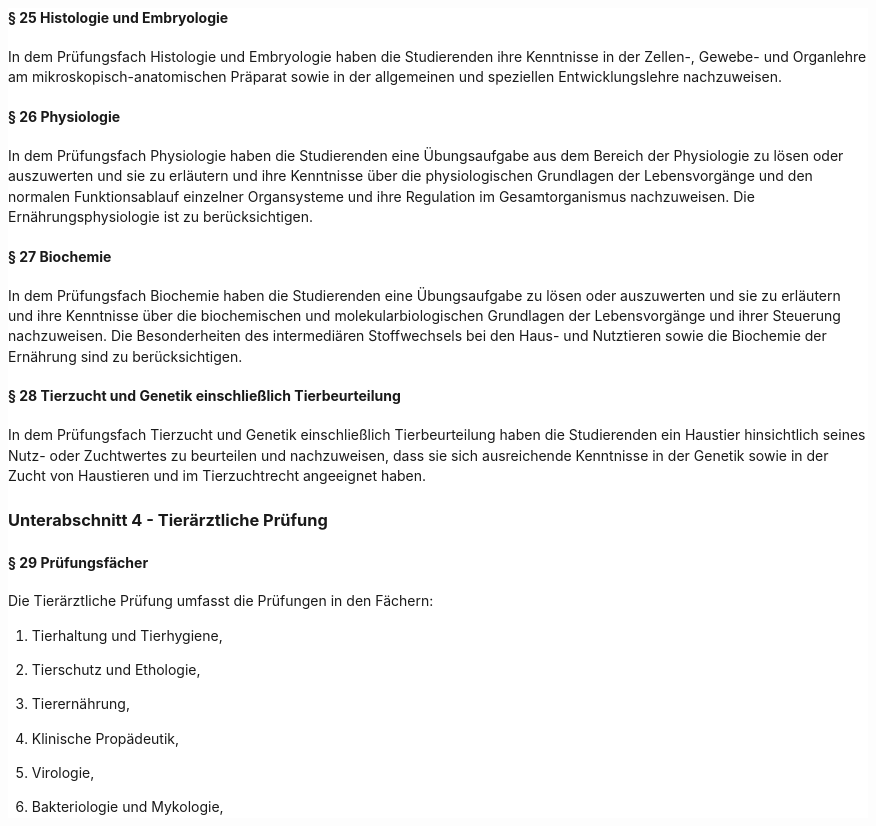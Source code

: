#### § 25 Histologie und Embryologie

In dem Prüfungsfach Histologie und Embryologie haben die Studierenden
ihre Kenntnisse in der Zellen-, Gewebe- und Organlehre am
mikroskopisch-anatomischen Präparat sowie in der allgemeinen und
speziellen Entwicklungslehre nachzuweisen.

#### § 26 Physiologie

In dem Prüfungsfach Physiologie haben die Studierenden eine
Übungsaufgabe aus dem Bereich der Physiologie zu lösen oder
auszuwerten und sie zu erläutern und ihre Kenntnisse über die
physiologischen Grundlagen der Lebensvorgänge und den normalen
Funktionsablauf einzelner Organsysteme und ihre Regulation im
Gesamtorganismus nachzuweisen. Die Ernährungsphysiologie ist zu
berücksichtigen.

#### § 27 Biochemie

In dem Prüfungsfach Biochemie haben die Studierenden eine
Übungsaufgabe zu lösen oder auszuwerten und sie zu erläutern und ihre
Kenntnisse über die biochemischen und molekularbiologischen Grundlagen
der Lebensvorgänge und ihrer Steuerung nachzuweisen. Die
Besonderheiten des intermediären Stoffwechsels bei den Haus- und
Nutztieren sowie die Biochemie der Ernährung sind zu berücksichtigen.

#### § 28 Tierzucht und Genetik einschließlich Tierbeurteilung

In dem Prüfungsfach Tierzucht und Genetik einschließlich
Tierbeurteilung haben die Studierenden ein Haustier hinsichtlich
seines Nutz- oder Zuchtwertes zu beurteilen und nachzuweisen, dass sie
sich ausreichende Kenntnisse in der Genetik sowie in der Zucht von
Haustieren und im Tierzuchtrecht angeeignet haben.

### Unterabschnitt 4 - Tierärztliche Prüfung

#### § 29 Prüfungsfächer

Die Tierärztliche Prüfung umfasst die Prüfungen in den Fächern:

1.  Tierhaltung und Tierhygiene,


2.  Tierschutz und Ethologie,


3.  Tierernährung,


4.  Klinische Propädeutik,


5.  Virologie,


6.  Bakteriologie und Mykologie,
